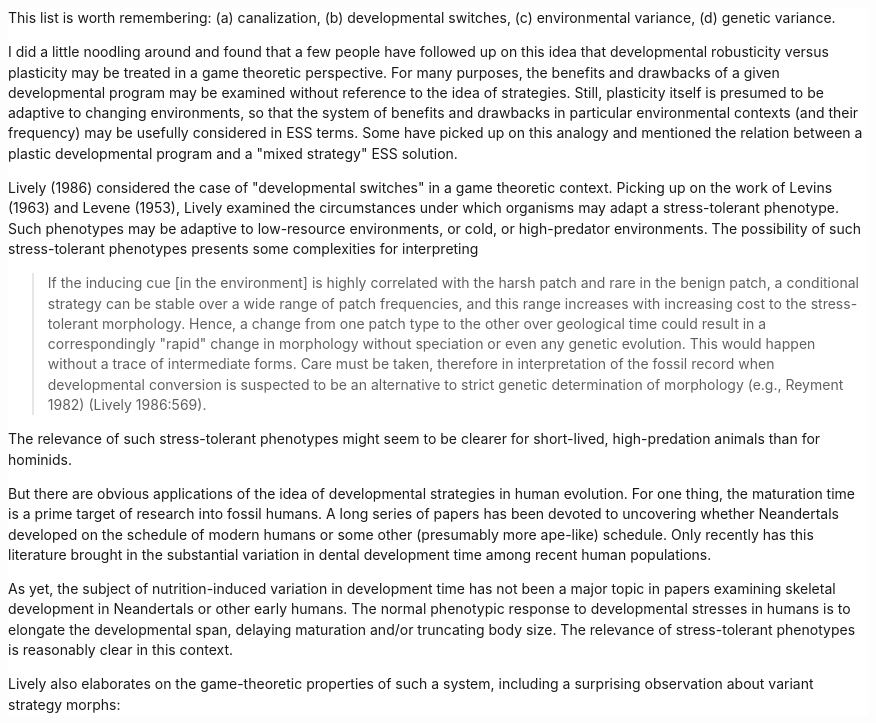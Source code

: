 <p>
This list is worth remembering: (a) canalization, (b) developmental switches, (c) environmental variance, (d) genetic variance.       
</p>

<p>
I did a little noodling around and found that a few people have followed up on this idea that developmental robusticity versus plasticity may be treated in a game theoretic perspective. For many purposes, the benefits and drawbacks of a given developmental program may be examined without reference to the idea of strategies. Still, plasticity itself is presumed to be adaptive to changing environments, so that the system of benefits and drawbacks in particular environmental contexts (and their frequency) may be usefully considered in ESS terms. Some have picked up on this analogy and mentioned the relation between a plastic developmental program and a "mixed strategy" ESS solution. 
</p>

<p>
Lively (1986) considered the case of "developmental switches" in a game theoretic context. Picking up on the work of Levins (1963) and Levene (1953), Lively examined the circumstances under which organisms may adapt a stress-tolerant phenotype. Such phenotypes may be adaptive to low-resource environments, or cold, or high-predator environments. The possibility of such stress-tolerant phenotypes presents some complexities for interpreting 
</p>

<blockquote>If the inducing cue [in the environment] is highly correlated with the harsh patch and rare in the benign patch, a conditional strategy can be stable over a wide range of patch frequencies, and this range increases with increasing cost to the stress-tolerant morphology. Hence, a change from one patch type to the other over geological time could result in a correspondingly "rapid" change in morphology without speciation or even any genetic evolution. This would happen without a trace of intermediate forms. Care must be taken, therefore in interpretation of the fossil record when developmental conversion is suspected to be an alternative to strict genetic determination of morphology (e.g., Reyment 1982) (Lively 1986:569).</blockquote>

<p>
The relevance of such stress-tolerant phenotypes might seem to be clearer for short-lived, high-predation animals than for hominids.
</p>

<p>
But there are obvious applications of the idea of developmental strategies in human evolution. For one thing, the maturation time is a prime target of research into fossil humans. A long series of papers has been devoted to uncovering whether Neandertals developed on the schedule of modern humans or some other (presumably more ape-like) schedule. Only recently has this literature brought in the substantial variation in dental development time among recent human populations. 
</p>

<p>
As yet, the subject of nutrition-induced variation in development time has not been a major topic in papers examining skeletal development in Neandertals or other early humans. The normal phenotypic response to developmental stresses in humans is to elongate the developmental span, delaying maturation and/or truncating body size. The relevance of stress-tolerant phenotypes is reasonably clear in this context. 
</p>

<p>
Lively also elaborates on the game-theoretic properties of such a system, including a surprising observation about variant strategy morphs: 
</p>
